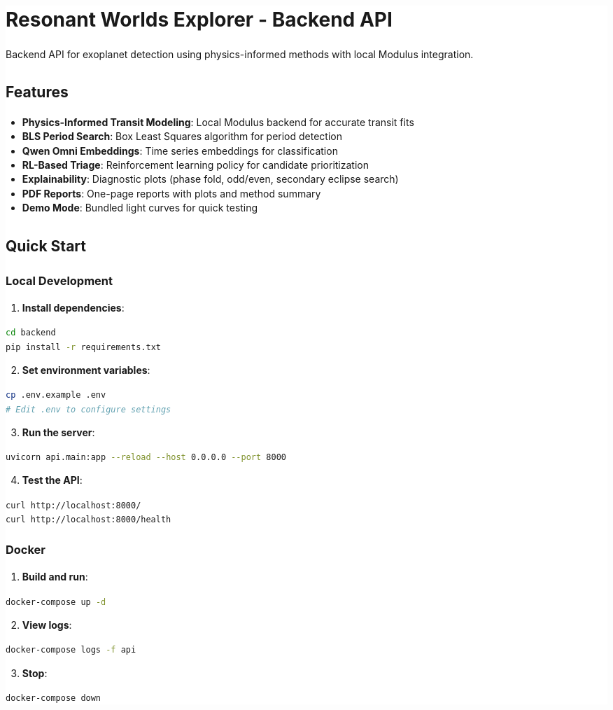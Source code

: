 # Resonant Worlds Explorer - Backend API

Backend API for exoplanet detection using physics-informed methods with local Modulus integration.

## Features

- **Physics-Informed Transit Modeling**: Local Modulus backend for accurate transit fits
- **BLS Period Search**: Box Least Squares algorithm for period detection
- **Qwen Omni Embeddings**: Time series embeddings for classification
- **RL-Based Triage**: Reinforcement learning policy for candidate prioritization
- **Explainability**: Diagnostic plots (phase fold, odd/even, secondary eclipse search)
- **PDF Reports**: One-page reports with plots and method summary
- **Demo Mode**: Bundled light curves for quick testing

## Quick Start

### Local Development

1. **Install dependencies**:
```bash
cd backend
pip install -r requirements.txt
```

2. **Set environment variables**:
```bash
cp .env.example .env
# Edit .env to configure settings
```

3. **Run the server**:
```bash
uvicorn api.main:app --reload --host 0.0.0.0 --port 8000
```

4. **Test the API**:
```bash
curl http://localhost:8000/
curl http://localhost:8000/health
```

### Docker

1. **Build and run**:
```bash
docker-compose up -d
```

2. **View logs**:
```bash
docker-compose logs -f api
```

3. **Stop**:
```bash
docker-compose down
```

